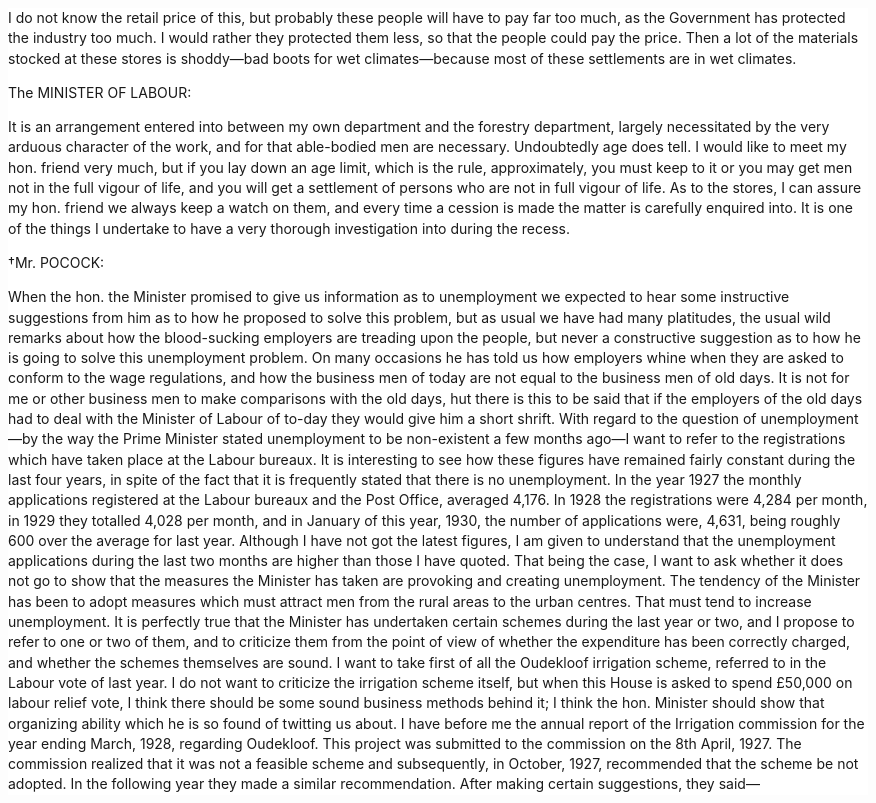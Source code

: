 <p>I do not know the retail price of this, but probably these people will have to pay far too much, as the Government has protected the industry too much. I would rather they protected them less, so that the people could pay the price. Then a lot of the materials stocked at these stores is shoddy&#x2014;bad boots for wet climates&#x2014;because most of these settlements are in wet climates.</p>

</speech>

<speech by="#minister_of_labour">

<from>The <person refersTo="hansard_za">MINISTER OF LABOUR</person>:</from>

<p>It is an arrangement entered into between my own department and the forestry department, largely necessitated by the very arduous character of the work, and for that able-bodied men are necessary. Undoubtedly age does tell. I would like to meet my hon. friend very much, but if you lay down an age limit, which is the rule, approximately, you must keep to it or you may get men not in the full vigour of life, and you will get a settlement of persons who are not in full vigour of life. As to the stores, I can assure my hon. friend we always keep a watch on them, and every time a cession is made the matter is carefully enquired into. It is one of the things I undertake to have a very thorough investigation into during the recess.</p>

</speech>

<speech by="#pocock">

<from>&#x2020;Mr. <person refersTo="hansard_za">POCOCK</person>:</from>

<p>When the hon. the Minister promised to give us information as to unemployment we expected to hear some instructive suggestions from him as to how he proposed <span class="col_3477-3478" refersTo="page_1811"/> to solve this problem, but as usual we have had many platitudes, the usual wild remarks about how the blood-sucking employers are treading upon the people, but never a constructive suggestion as to how he is going to solve this unemployment problem. On many occasions he has told us how employers whine when they are asked to conform to the wage regulations, and how the business men of today are not equal to the business men of old days. It is not for me or other business men to make comparisons with the old days, hut there is this to be said that if the employers of the old days had to deal with the Minister of Labour of to-day they would give him a short shrift. With regard to the question of unemployment&#x2014;by the way the Prime Minister stated unemployment to be non-existent a few months ago&#x2014;I want to refer to the registrations which have taken place at the Labour bureaux. It is interesting to see how these figures have remained fairly constant during the last four years, in spite of the fact that it is frequently stated that there is no unemployment. In the year 1927 the monthly applications registered at the Labour bureaux and the Post Office, averaged 4,176. In 1928 the registrations were 4,284 per month, in 1929 they totalled 4,028 per month, and in January of this year, 1930, the number of applications were, 4,631, being roughly 600 over the average for last year. Although I have not got the latest figures, I am given to understand that the unemployment applications during the last two months are higher than those I have quoted. That being the case, I want to ask whether it does not go to show that the measures the Minister has taken are provoking and creating unemployment. The tendency of the Minister has been to adopt measures which must attract men from the rural areas to the urban centres. That must tend to increase unemployment. It is perfectly true that the Minister has undertaken certain schemes during the last year or two, and I propose to refer to one or two of them, and to criticize them from the point of view of whether the expenditure has been correctly charged, and whether the schemes themselves are sound. I want to take first of all the Oudekloof irrigation scheme, referred to in the Labour vote of last year. I do not want to criticize the irrigation scheme itself, but when this House is asked to spend &#x00A3;50,000 on labour relief vote, I think there should be some sound business methods behind it; I think the hon. Minister should show that organizing ability which he is so found of twitting us about. I have before me the annual report of the Irrigation commission for the year ending March, 1928, regarding Oudekloof. This project was submitted to the commission on the 8th April, 1927. The commission realized that it was not a feasible scheme and subsequently, in October, 1927, recommended that the scheme be not adopted. In the following year they made a similar recommendation. After making certain suggestions, they said&#x2014;</p>
